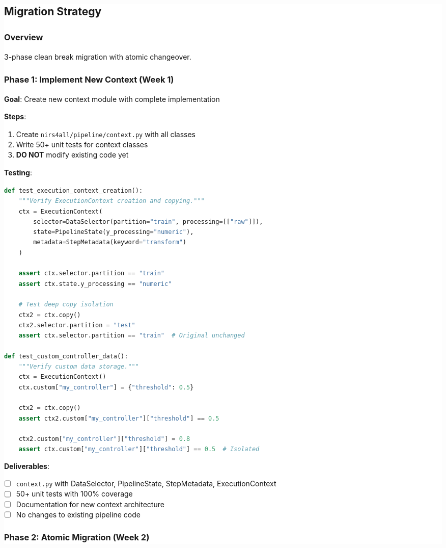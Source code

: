 
## Migration Strategy

### Overview

3-phase clean break migration with atomic changeover.

### Phase 1: Implement New Context (Week 1)

**Goal**: Create new context module with complete implementation

**Steps**:
1. Create `nirs4all/pipeline/context.py` with all classes
2. Write 50+ unit tests for context classes
3. **DO NOT** modify existing code yet

**Testing**:
```python
def test_execution_context_creation():
    """Verify ExecutionContext creation and copying."""
    ctx = ExecutionContext(
        selector=DataSelector(partition="train", processing=[["raw"]]),
        state=PipelineState(y_processing="numeric"),
        metadata=StepMetadata(keyword="transform")
    )

    assert ctx.selector.partition == "train"
    assert ctx.state.y_processing == "numeric"

    # Test deep copy isolation
    ctx2 = ctx.copy()
    ctx2.selector.partition = "test"
    assert ctx.selector.partition == "train"  # Original unchanged

def test_custom_controller_data():
    """Verify custom data storage."""
    ctx = ExecutionContext()
    ctx.custom["my_controller"] = {"threshold": 0.5}

    ctx2 = ctx.copy()
    assert ctx2.custom["my_controller"]["threshold"] == 0.5

    ctx2.custom["my_controller"]["threshold"] = 0.8
    assert ctx.custom["my_controller"]["threshold"] == 0.5  # Isolated
```

**Deliverables**:
- [ ] `context.py` with DataSelector, PipelineState, StepMetadata, ExecutionContext
- [ ] 50+ unit tests with 100% coverage
- [ ] Documentation for new context architecture
- [ ] No changes to existing pipeline code

### Phase 2: Atomic Migration (Week 2)
